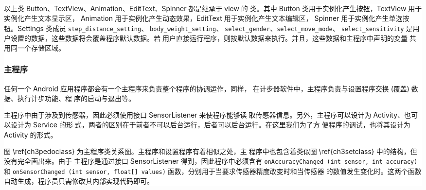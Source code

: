 以上类 Button、TextView、Animation、EditText、Spinner 都是继承于 view 的
类。其中 Button 类用于实例化产生按钮，TextView 用于实例化产生文本显示区，
Animation 用于实例化产生动态效果，EditText 用于实例化产生文本编辑区，
Spinner 用于实例化产生单选按钮。Settings 类成员 `step_distance_setting`、
`body_weight_setting`、 `select_gender`、`select_move_mode`、
`select_sensitivity` 是用户设置的数据，这些数据将会覆盖程序默认数据。若
用户直接运行程序，则按默认数据来执行。并且，这些数据和主程序中声明的变量
共用同一个存储区域。

### 主程序

任何一个 Android 应用程序都会有一个主程序来负责整个程序的协调运作，同样，
在计步器软件中，主程序负责与设置程序交换 (覆盖) 数据、执行计步功能、程
序的启动与退出等。

主程序中由于涉及到传感器，因此必须使用接口 SensorListener 来使程序能够读
取传感器信息。另外，主程序可以设计为 Activity、也可以设计为 Service 的形
式，两者的区别在于前者不可以后台运行，后者可以后台运行。在这里我们为了方
便程序的调试，也将其设计为 Activity 的形式。

图 \ref{ch3pedoclass} 为主程序类关系图。主程序和设置程序有着相似之处，主
程序中也包含着类似图 \ref{ch3setclass} 中的结构，但没有完全画出来。由于
主程序是通过接口 SensorListener 得到，因此程序中必须含有
`onAccuracyChanged (int sensor, int accuracy)` 和 `onSensorChanged (int
sensor, float[] values)` 函数，分别用于当要求传感器精度改变时和当传感器
的数值发生变化时。这两个函数自动生成，程序员只需修改其内部实现代码即可。

